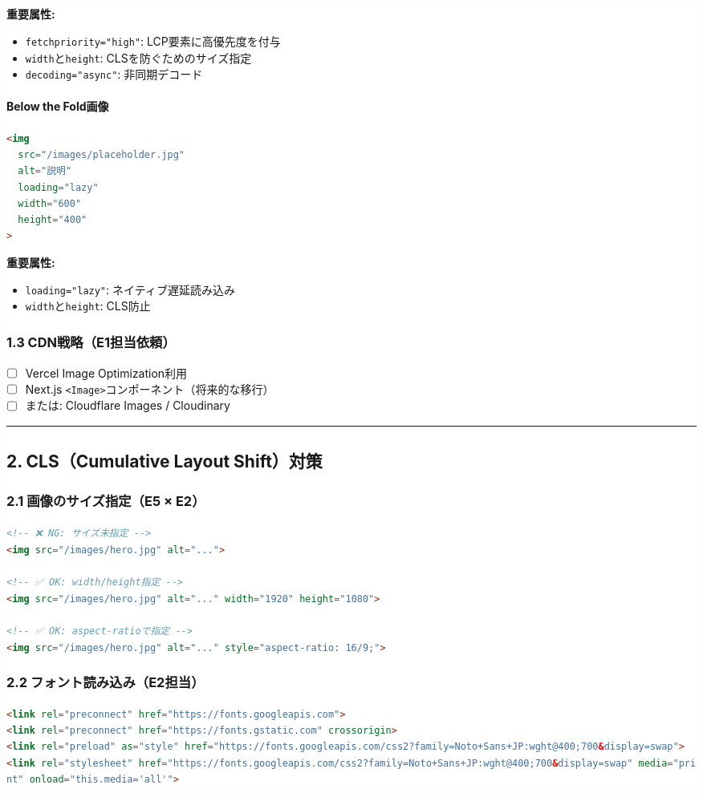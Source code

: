 **重要属性:**
- `fetchpriority="high"`: LCP要素に高優先度を付与
- `width`と`height`: CLSを防ぐためのサイズ指定
- `decoding="async"`: 非同期デコード

#### Below the Fold画像
```html
<img 
  src="/images/placeholder.jpg" 
  alt="説明" 
  loading="lazy"
  width="600"
  height="400"
>
```

**重要属性:**
- `loading="lazy"`: ネイティブ遅延読み込み
- `width`と`height`: CLS防止

### 1.3 CDN戦略（E1担当依頼）

- [ ] Vercel Image Optimization利用
- [ ] Next.js `<Image>`コンポーネント（将来的な移行）
- [ ] または: Cloudflare Images / Cloudinary

---

## 2. CLS（Cumulative Layout Shift）対策

### 2.1 画像のサイズ指定（E5 × E2）
```html
<!-- ❌ NG: サイズ未指定 -->
<img src="/images/hero.jpg" alt="...">

<!-- ✅ OK: width/height指定 -->
<img src="/images/hero.jpg" alt="..." width="1920" height="1080">

<!-- ✅ OK: aspect-ratioで指定 -->
<img src="/images/hero.jpg" alt="..." style="aspect-ratio: 16/9;">
```

### 2.2 フォント読み込み（E2担当）
```html
<link rel="preconnect" href="https://fonts.googleapis.com">
<link rel="preconnect" href="https://fonts.gstatic.com" crossorigin>
<link rel="preload" as="style" href="https://fonts.googleapis.com/css2?family=Noto+Sans+JP:wght@400;700&display=swap">
<link rel="stylesheet" href="https://fonts.googleapis.com/css2?family=Noto+Sans+JP:wght@400;700&display=swap" media="print" onload="this.media='all'">
```
